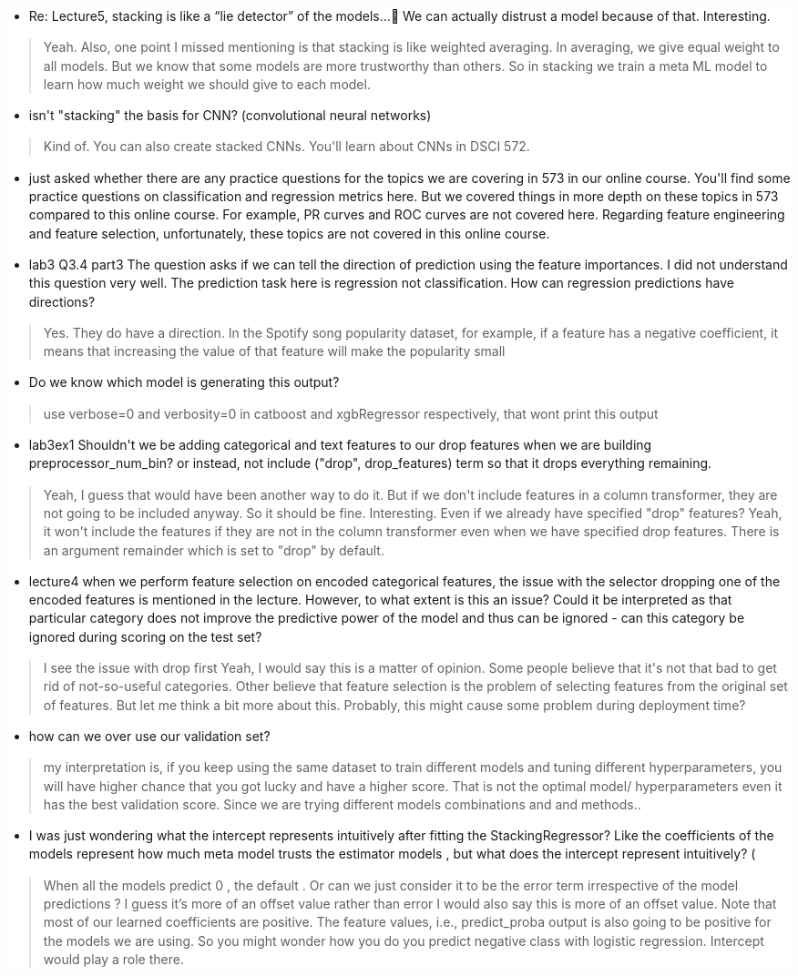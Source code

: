 - Re: Lecture5, stacking is like a “lie detector” of the models…:lying_face:  We can actually distrust a model because of that.  Interesting.
> Yeah. Also, one point I missed mentioning is that stacking is like weighted averaging. In averaging, we give equal weight to all models. But we know that some models are more trustworthy than others. So in stacking we train a meta ML model to learn how much weight we should give to each model.

- isn't "stacking" the basis for CNN? (convolutional neural networks)
> Kind of. You can also create stacked CNNs. You'll learn about CNNs in DSCI 572.

- just asked whether there are any practice questions for the topics we are covering in 573 in our online course. You'll find some practice questions on classification and regression metrics here. But we covered things in more depth on these topics in 573 compared to this online course. For example, PR curves and ROC curves are not covered here. Regarding feature engineering and feature selection, unfortunately, these topics are not covered in this online course.

- lab3 Q3.4 part3 The question asks if we can tell the direction of prediction using the feature importances. I did not understand this question very well. The prediction task here is regression not classification. How can regression predictions have directions?
> Yes. They do have a direction. In the Spotify song popularity dataset, for example, if a feature has a negative coefficient, it means that increasing the value of that feature will make the popularity small

- Do we know which model is generating this output?
> use verbose=0 and verbosity=0 in catboost and xgbRegressor respectively, that wont print this output

- lab3ex1 Shouldn't we be adding categorical and text features to our drop features when we are building preprocessor_num_bin? or instead, not include ("drop", drop_features) term so that it drops everything remaining.
> Yeah, I guess that would have been another way to do it. But if we don't include features in a column transformer, they are not going to be included anyway. So it should be fine.
> Interesting. Even if we already have specified "drop" features? 
> Yeah, it won't include the features if they are not in the column transformer even when we have specified drop features. There is an argument remainder which is set to "drop" by default.

- lecture4 when we perform feature selection on encoded categorical features, the issue with the selector dropping one of the encoded features is mentioned in the lecture. However, to what extent is this an issue? Could it be interpreted as that particular category does not improve the predictive power of the model and thus can be ignored - can this category be ignored during scoring on the test set?
> I see the issue with drop first
> Yeah, I would say this is a matter of opinion. Some people believe that it's not that bad to get rid of not-so-useful categories. Other believe that feature selection is the problem of selecting features from the original set of features. But let me think a bit more about this.  Probably, this might cause some problem during deployment time?

- how can we over use our validation set?
> my interpretation is, if you keep using the same dataset to train different models and tuning different hyperparameters, you will have higher chance that you got lucky and have a higher score. That is not the optimal model/ hyperparameters even it has the best validation score.
Since we are trying different models combinations and and methods..

- I was just wondering what the intercept represents intuitively after fitting the StackingRegressor? Like the coefficients of the models represent how much meta model trusts the estimator models , but what does the intercept represent intuitively? (
 > When all the models predict 0 , the default .
Or can we just consider it to be the error term irrespective of the model predictions ?
> I guess it’s more of an offset value rather than error
> I would also say this is more of an offset value. Note that most of our learned coefficients are positive. The feature values, i.e., predict_proba output is also going to be positive for the models we are using. So you might wonder how you do you predict negative class with logistic regression. Intercept would play a role there.
